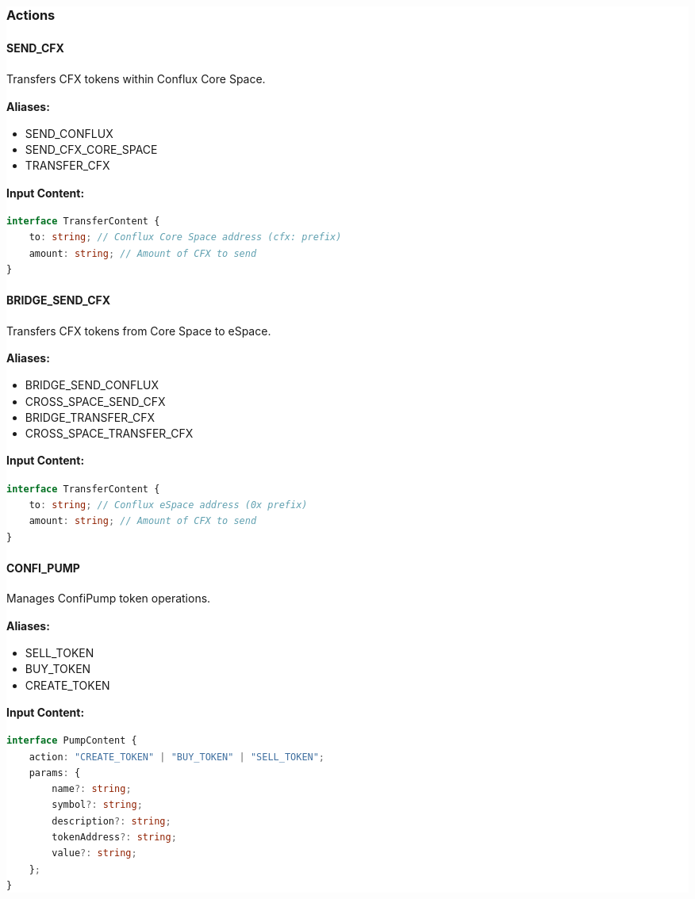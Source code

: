 ### Actions

#### SEND_CFX

Transfers CFX tokens within Conflux Core Space.

**Aliases:**

- SEND_CONFLUX
- SEND_CFX_CORE_SPACE
- TRANSFER_CFX

**Input Content:**

```typescript
interface TransferContent {
    to: string; // Conflux Core Space address (cfx: prefix)
    amount: string; // Amount of CFX to send
}
```

#### BRIDGE_SEND_CFX

Transfers CFX tokens from Core Space to eSpace.

**Aliases:**

- BRIDGE_SEND_CONFLUX
- CROSS_SPACE_SEND_CFX
- BRIDGE_TRANSFER_CFX
- CROSS_SPACE_TRANSFER_CFX

**Input Content:**

```typescript
interface TransferContent {
    to: string; // Conflux eSpace address (0x prefix)
    amount: string; // Amount of CFX to send
}
```

#### CONFI_PUMP

Manages ConfiPump token operations.

**Aliases:**

- SELL_TOKEN
- BUY_TOKEN
- CREATE_TOKEN

**Input Content:**

```typescript
interface PumpContent {
    action: "CREATE_TOKEN" | "BUY_TOKEN" | "SELL_TOKEN";
    params: {
        name?: string;
        symbol?: string;
        description?: string;
        tokenAddress?: string;
        value?: string;
    };
}
```
